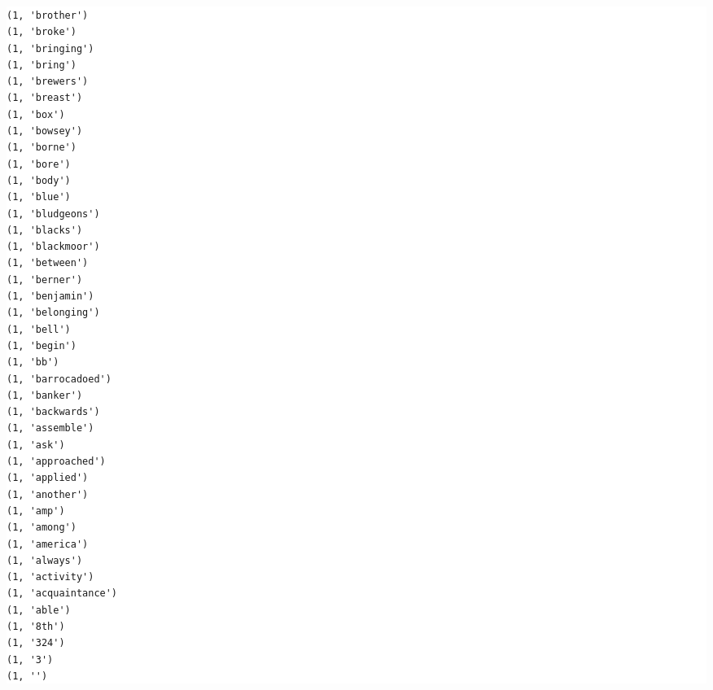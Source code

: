     (1, 'brother')
    (1, 'broke')
    (1, 'bringing')
    (1, 'bring')
    (1, 'brewers')
    (1, 'breast')
    (1, 'box')
    (1, 'bowsey')
    (1, 'borne')
    (1, 'bore')
    (1, 'body')
    (1, 'blue')
    (1, 'bludgeons')
    (1, 'blacks')
    (1, 'blackmoor')
    (1, 'between')
    (1, 'berner')
    (1, 'benjamin')
    (1, 'belonging')
    (1, 'bell')
    (1, 'begin')
    (1, 'bb')
    (1, 'barrocadoed')
    (1, 'banker')
    (1, 'backwards')
    (1, 'assemble')
    (1, 'ask')
    (1, 'approached')
    (1, 'applied')
    (1, 'another')
    (1, 'amp')
    (1, 'among')
    (1, 'america')
    (1, 'always')
    (1, 'activity')
    (1, 'acquaintance')
    (1, 'able')
    (1, '8th')
    (1, '324')
    (1, '3')
    (1, '')



```python

```
